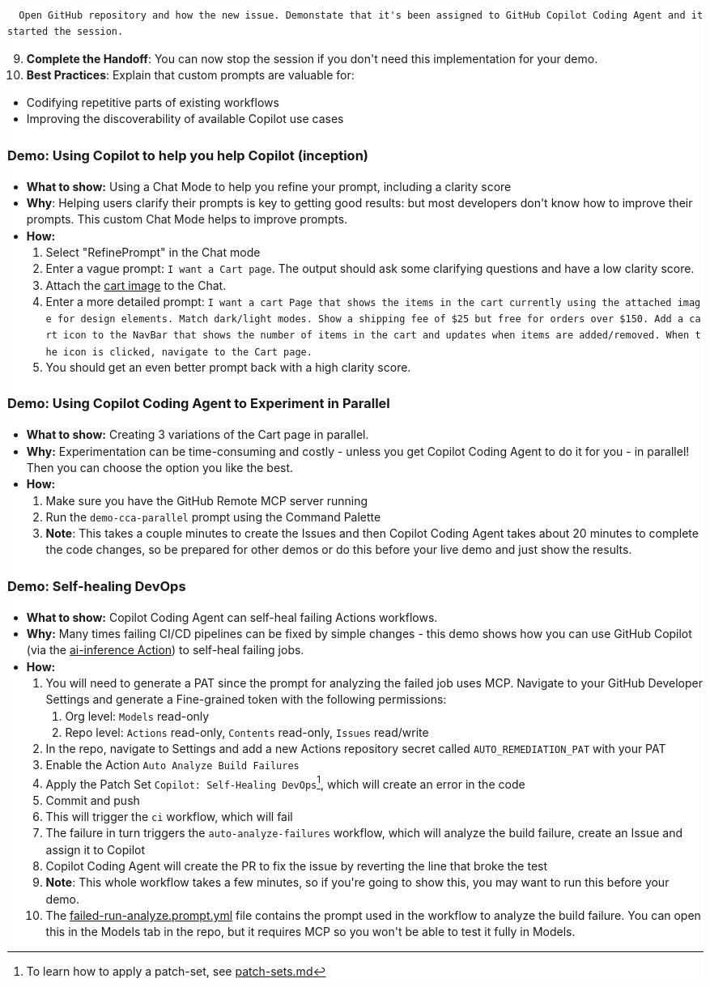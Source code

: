      Open GitHub repository and how the new issue. Demonstate that it's been assigned to GitHub Copilot Coding Agent and it started the session.
  9. **Complete the Handoff**: You can now stop the session if you don't need this implementation for your demo.
  10. **Best Practices**: Explain that custom prompts are valuable for:
  - Codifying repetitive parts of existing workflows
  - Improving the discoverability of available Copilot use cases

### Demo: Using Copilot to help you help Copilot (inception)

- **What to show:** Using a Chat Mode to help you refine your prompt, including a clarity score
- **Why**: Helping users clarify their prompts is key to getting good results: but most developers don't know how to improve their prompts. This custom Chat Mode helps to improve prompts.
- **How:**
  1. Select "RefinePrompt" in the Chat mode
  2. Enter a vague prompt: `I want a Cart page`. The output should ask some clarifying questions and have a low clarity score.
  3. Attach the [cart image](docs/design/cart.png) to the Chat.
  4. Enter a more detailed prompt: `I want a cart Page that shows the items in the cart currently using the attached image for design elements. Match dark/light modes. Show a shipping fee of $25 but free for orders over $150. Add a cart icon to the NavBar that shows the number of items in the cart and updates when items are added/removed. When the icon is clicked, navigate to the Cart page.`
  5. You should get an even better prompt back with a high clarity score.

### Demo: Using Copilot Coding Agent to Experiment in Parallel

- **What to show:** Creating 3 variations of the Cart page in parallel.
- **Why:** Experimentation can be time-consuming and costly - unless you get Copilot Coding Agent to do it for you - in parallel! Then you can choose the option you like the best.
- **How:**  
  1. Make sure you have the GitHub Remote MCP server running
  2. Run the `demo-cca-parallel` prompt using the Command Palette
  3. **Note**: This takes a couple minutes to create the Issues and then Copilot Coding Agent takes about 20 minutes to complete the code changes, so be prepared for other demos or do this before your live demo and just show the results.

### Demo: Self-healing DevOps

- **What to show:** Copilot Coding Agent can self-heal failing Actions workflows.
- **Why:** Many times failing CI/CD pipelines can be fixed by simple changes - this demo shows how you can use GitHub Copilot (via the [ai-inference Action](https://github.com/actions/ai-inference)) to self-heal failing jobs.
- **How:**  
  1. You will need to generate a PAT since the prompt for analyzing the failed job uses MCP. Navigate to your GitHub Developer Settings and generate a Fine-grained token with the following permissions:
     1. Org level: `Models` read-only
     2. Repo level: `Actions` read-only, `Contents` read-only, `Issues` read/write
  2. In the repo, navigate to Settings and add a new Actions repository secret called `AUTO_REMEDIATION_PAT` with your PAT
  3. Enable the Action `Auto Analyze Build Failures`
  4. Apply the Patch Set `Copilot: Self-Healing DevOps`[^1], which will create an error in the code
  5. Commit and push
  6. This will trigger the `ci` workflow, which will fail
  7. The failure in turn triggers the `auto-analyze-failures` workflow, which will analyze the build failure, create an Issue and assign it to Copilot
  8. Copilot Coding Agent will create the PR to fix the issue by reverting the line that broke the test
  9. **Note**: This whole workflow takes a few minutes, so if you're going to show this, you may want to run this before your demo.
  10. The [failed-run-analyze.prompt.yml](.github/models/failed-run-analyze.prompt.yml) file contains the prompt used in the workflow to analyze the build failure. You can open this in the Models tab in the repo, but it requires MCP so you won't be able to test it fully in Models.


[^1]: To learn how to apply a patch-set, see [patch-sets.md](patch-sets.md)